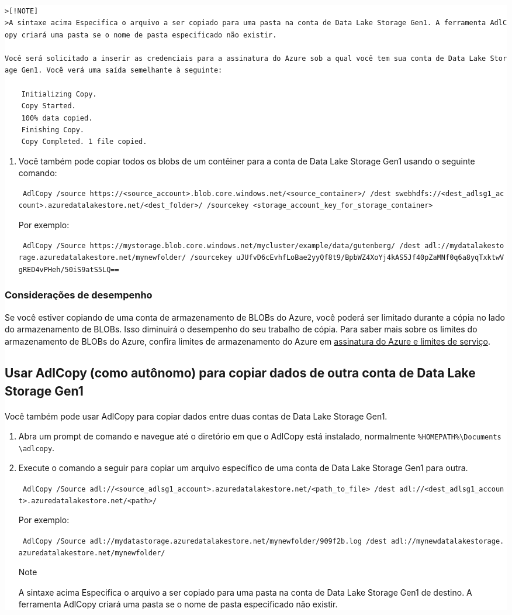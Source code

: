     >[!NOTE] 
    >A sintaxe acima Especifica o arquivo a ser copiado para uma pasta na conta de Data Lake Storage Gen1. A ferramenta AdlCopy criará uma pasta se o nome de pasta especificado não existir.

    Você será solicitado a inserir as credenciais para a assinatura do Azure sob a qual você tem sua conta de Data Lake Storage Gen1. Você verá uma saída semelhante à seguinte:

        Initializing Copy.
        Copy Started.
        100% data copied.
        Finishing Copy.
        Copy Completed. 1 file copied.

1. Você também pode copiar todos os blobs de um contêiner para a conta de Data Lake Storage Gen1 usando o seguinte comando:

        AdlCopy /source https://<source_account>.blob.core.windows.net/<source_container>/ /dest swebhdfs://<dest_adlsg1_account>.azuredatalakestore.net/<dest_folder>/ /sourcekey <storage_account_key_for_storage_container>        

    Por exemplo:

        AdlCopy /Source https://mystorage.blob.core.windows.net/mycluster/example/data/gutenberg/ /dest adl://mydatalakestorage.azuredatalakestore.net/mynewfolder/ /sourcekey uJUfvD6cEvhfLoBae2yyQf8t9/BpbWZ4XoYj4kAS5Jf40pZaMNf0q6a8yqTxktwVgRED4vPHeh/50iS9atS5LQ==

### <a name="performance-considerations"></a>Considerações de desempenho

Se você estiver copiando de uma conta de armazenamento de BLOBs do Azure, você poderá ser limitado durante a cópia no lado do armazenamento de BLOBs. Isso diminuirá o desempenho do seu trabalho de cópia. Para saber mais sobre os limites do armazenamento de BLOBs do Azure, confira limites de armazenamento do Azure em [assinatura do Azure e limites de serviço](../azure-subscription-service-limits.md).

## <a name="use-adlcopy-as-standalone-to-copy-data-from-another-data-lake-storage-gen1-account"></a>Usar AdlCopy (como autônomo) para copiar dados de outra conta de Data Lake Storage Gen1
Você também pode usar AdlCopy para copiar dados entre duas contas de Data Lake Storage Gen1.

1. Abra um prompt de comando e navegue até o diretório em que o AdlCopy está instalado, normalmente `%HOMEPATH%\Documents\adlcopy`.
2. Execute o comando a seguir para copiar um arquivo específico de uma conta de Data Lake Storage Gen1 para outra.

        AdlCopy /Source adl://<source_adlsg1_account>.azuredatalakestore.net/<path_to_file> /dest adl://<dest_adlsg1_account>.azuredatalakestore.net/<path>/

    Por exemplo:

        AdlCopy /Source adl://mydatastorage.azuredatalakestore.net/mynewfolder/909f2b.log /dest adl://mynewdatalakestorage.azuredatalakestore.net/mynewfolder/

   > [!NOTE]
   > A sintaxe acima Especifica o arquivo a ser copiado para uma pasta na conta de Data Lake Storage Gen1 de destino. A ferramenta AdlCopy criará uma pasta se o nome de pasta especificado não existir.
   >
   >
